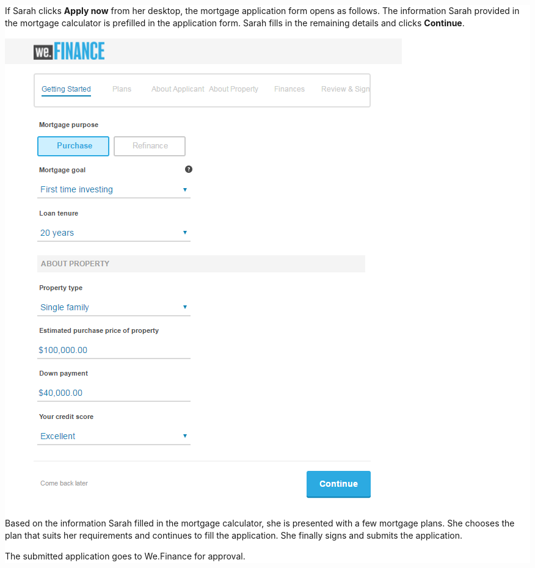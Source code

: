If Sarah clicks **Apply now** from her desktop, the mortgage application form opens as follows. The information Sarah provided in the mortgage calculator is prefilled in the application form. Sarah fills in the remaining details and clicks **Continue**.

![](assets/mortgage-application.png)

Based on the information Sarah filled in the mortgage calculator, she is presented with a few mortgage plans. She chooses the plan that suits her requirements and continues to fill the application. She finally signs and submits the application.

The submitted application goes to We.Finance for approval.
